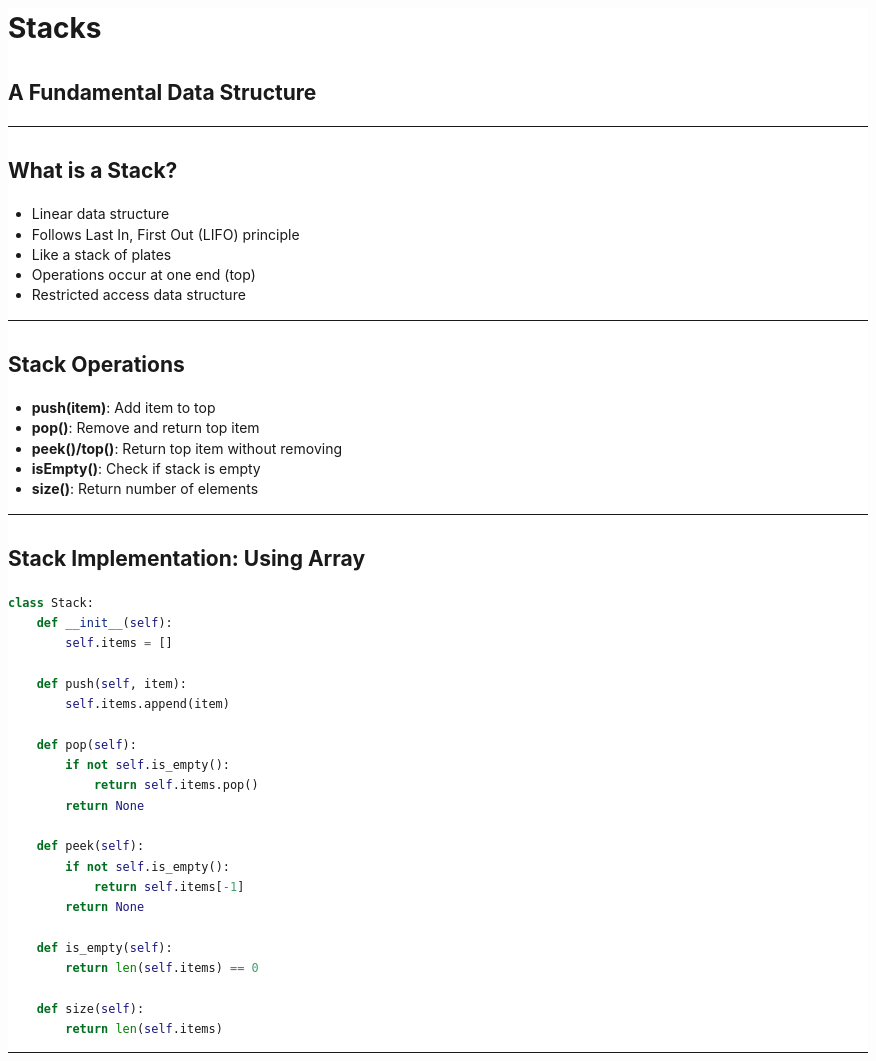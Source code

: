 # Stacks
## A Fundamental Data Structure

---

## What is a Stack?

- Linear data structure
- Follows Last In, First Out (LIFO) principle
- Like a stack of plates
- Operations occur at one end (top)
- Restricted access data structure

---

## Stack Operations

- **push(item)**: Add item to top
- **pop()**: Remove and return top item
- **peek()/top()**: Return top item without removing
- **isEmpty()**: Check if stack is empty
- **size()**: Return number of elements

---

## Stack Implementation: Using Array

```python
class Stack:
    def __init__(self):
        self.items = []
    
    def push(self, item):
        self.items.append(item)
    
    def pop(self):
        if not self.is_empty():
            return self.items.pop()
        return None
    
    def peek(self):
        if not self.is_empty():
            return self.items[-1]
        return None
    
    def is_empty(self):
        return len(self.items) == 0
    
    def size(self):
        return len(self.items)
```

---